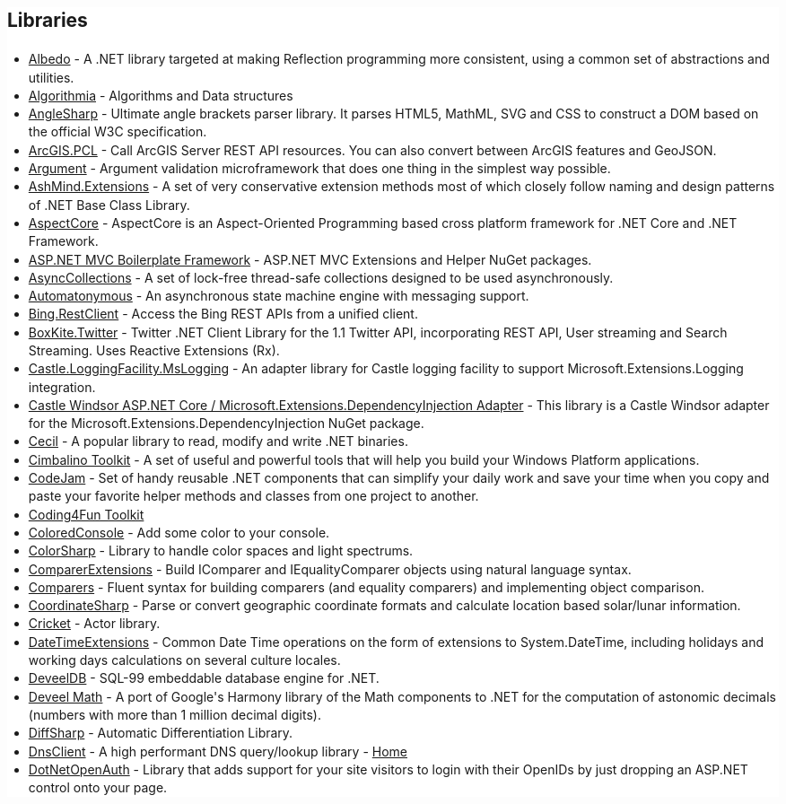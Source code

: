 ## Libraries
  * [Albedo](https://github.com/ploeh/Albedo) - A .NET library targeted at making Reflection programming more consistent, using a common set of abstractions and utilities.
  * [Algorithmia](https://github.com/SolutionsDesign/Algorithmia) - Algorithms and Data structures
  * [AngleSharp](https://github.com/FlorianRappl/AngleSharp) - Ultimate angle brackets parser library. It parses HTML5, MathML, SVG and CSS to construct a DOM based on the official W3C specification.
  * [ArcGIS.PCL](https://github.com/davetimmins/ArcGIS.PCL) - Call ArcGIS Server REST API resources. You can also convert between ArcGIS features and GeoJSON.
  * [Argument](https://github.com/ashmind/Argument) - Argument validation microframework that does one thing in the simplest way possible.
  * [AshMind.Extensions](https://github.com/ashmind/ashmind-extensions) - A set of very conservative extension methods most of which closely follow naming and design patterns of .NET Base Class Library.
  * [AspectCore](https://github.com/dotnetcore/AspectCore-Framework) - AspectCore is an Aspect-Oriented Programming based cross platform framework for .NET Core and .NET Framework.
  * [ASP.NET MVC Boilerplate Framework](https://github.com/ASP-NET-MVC-Boilerplate/Framework) - ASP.NET MVC Extensions and Helper NuGet packages.
  * [AsyncCollections](https://github.com/HellBrick/AsyncCollections) - A set of lock-free thread-safe collections designed to be used asynchronously.
  * [Automatonymous](https://github.com/MassTransit/Automatonymous) - An asynchronous state machine engine with messaging support. 
  * [Bing.RestClient](https://github.com/AdvancedREI/Bing.RestClient) - Access the Bing REST APIs from a unified client.
  * [BoxKite.Twitter](https://github.com/NickHodge/BoxKite.Twitter/) - Twitter .NET Client Library for the 1.1 Twitter API, incorporating REST API, User streaming and Search Streaming. Uses Reactive Extensions (Rx).
  * [Castle.LoggingFacility.MsLogging](https://github.com/volosoft/castle-logging-ms-adapter) - An adapter library for Castle logging facility to support Microsoft.Extensions.Logging integration.
  * [Castle Windsor ASP.NET Core / Microsoft.Extensions.DependencyInjection Adapter](https://github.com/volosoft/castle-windsor-ms-adapter) - This library is a Castle Windsor adapter for the Microsoft.Extensions.DependencyInjection NuGet package.
  * [Cecil](https://github.com/jbevain/cecil) - A popular library to read, modify and write .NET binaries.
  * [Cimbalino Toolkit](https://github.com/Cimbalino/Cimbalino-Toolkit) - A set of useful and powerful tools that will help you build your Windows Platform applications.
  * [CodeJam](https://github.com/rsdn/CodeJam) - Set of handy reusable .NET components that can simplify your daily work and save your time when you copy and paste your favorite helper methods and classes from one project to another. 
  * [Coding4Fun Toolkit](https://github.com/Coding4FunProjects/Coding4FunToolkit)
  * [ColoredConsole](https://github.com/colored-console/colored-console) - Add some color to your console.
  * [ColorSharp](https://github.com/Litipk/ColorSharp) - Library to handle color spaces and light spectrums.
  * [ComparerExtensions](https://github.com/jehugaleahsa/comparerextensions) - Build IComparer and IEqualityComparer objects using natural language syntax.
  * [Comparers](https://github.com/StephenCleary/Comparers) - Fluent syntax for building comparers (and equality comparers) and implementing object comparison.
  * [CoordinateSharp](https://github.com/Tronald/CoordinateSharp) - Parse or convert geographic coordinate formats and calculate location based solar/lunar information.
  * [Cricket](https://github.com/fsprojects/Cricket) - Actor library.
  * [DateTimeExtensions](https://github.com/kappy/DateTimeExtensions) - Common Date Time operations on the form of extensions to System.DateTime, including holidays and working days calculations on several culture locales.
  * [DeveelDB](https://github.com/deveel/deveeldb) - SQL-99 embeddable database engine for .NET.
  * [Deveel Math](https://github.com/deveel/deveel-math) - A port of Google's Harmony library of the Math components to .NET for the computation of astonomic decimals (numbers with more than 1 million decimal digits).
  * [DiffSharp](https://github.com/gbaydin/DiffSharp) - Automatic Differentiation Library.
  * [DnsClient](https://github.com/MichaCo/DnsClient.NET) - A high performant DNS query/lookup library - [Home](http://dnsclient.michaco.net)
  * [DotNetOpenAuth](https://github.com/DotNetOpenAuth) - Library that adds support for your site visitors to login with their OpenIDs by just dropping an ASP.NET control onto your page.